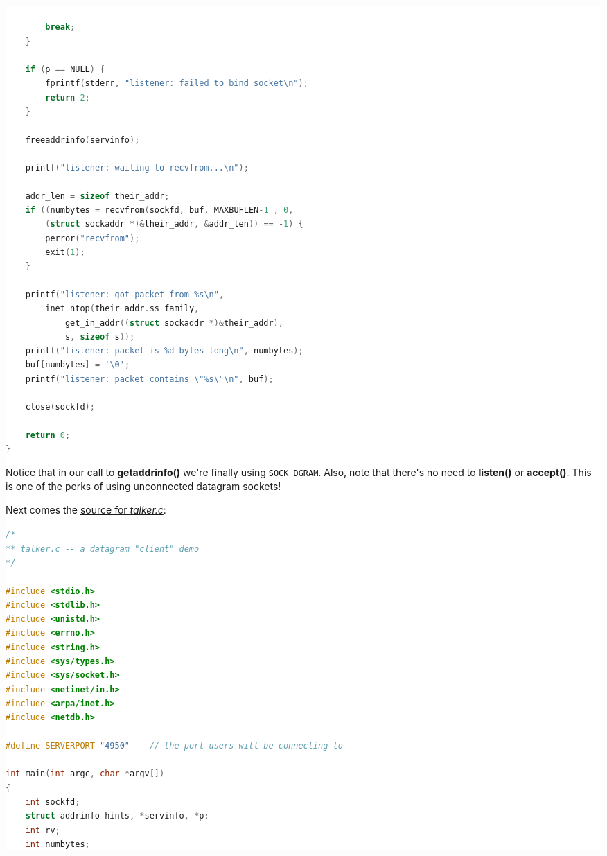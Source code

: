 ```c

        break;
    }

    if (p == NULL) {
        fprintf(stderr, "listener: failed to bind socket\n");
        return 2;
    }

    freeaddrinfo(servinfo);

    printf("listener: waiting to recvfrom...\n");

    addr_len = sizeof their_addr;
    if ((numbytes = recvfrom(sockfd, buf, MAXBUFLEN-1 , 0,
        (struct sockaddr *)&their_addr, &addr_len)) == -1) {
        perror("recvfrom");
        exit(1);
    }

    printf("listener: got packet from %s\n",
        inet_ntop(their_addr.ss_family,
            get_in_addr((struct sockaddr *)&their_addr),
            s, sizeof s));
    printf("listener: packet is %d bytes long\n", numbytes);
    buf[numbytes] = '\0';
    printf("listener: packet contains \"%s\"\n", buf);

    close(sockfd);

    return 0;
}
```

Notice that in our call to **getaddrinfo()** we're finally using `SOCK_DGRAM`. Also, note that there's no need to **listen()** or **accept()**. This is one of the perks of using unconnected datagram sockets!

Next comes the [source for *talker.c*](http://beej.us/guide/bgnet/examples/talker.c):

```c
/*
** talker.c -- a datagram "client" demo
*/

#include <stdio.h>
#include <stdlib.h>
#include <unistd.h>
#include <errno.h>
#include <string.h>
#include <sys/types.h>
#include <sys/socket.h>
#include <netinet/in.h>
#include <arpa/inet.h>
#include <netdb.h>

#define SERVERPORT "4950"    // the port users will be connecting to

int main(int argc, char *argv[])
{
    int sockfd;
    struct addrinfo hints, *servinfo, *p;
    int rv;
    int numbytes;
```